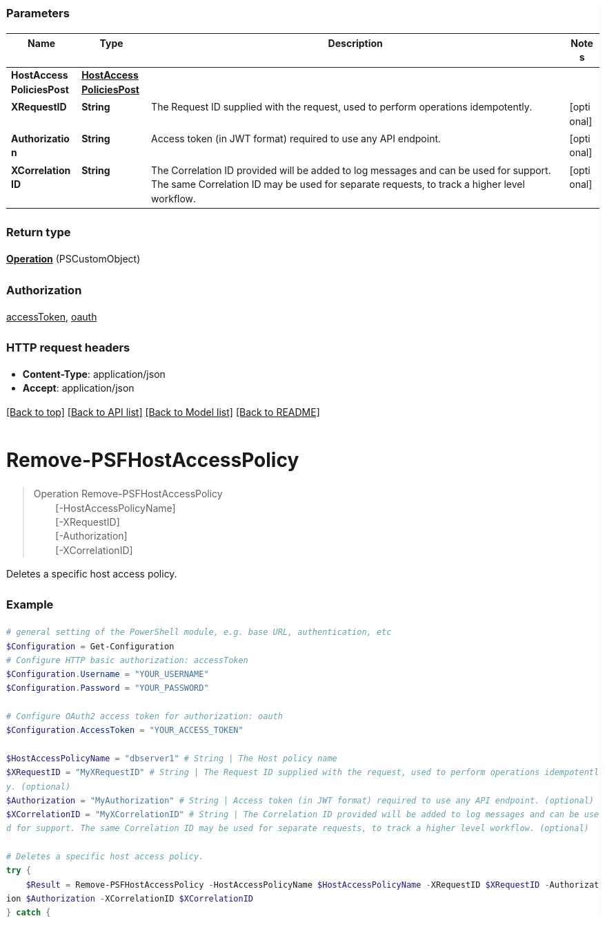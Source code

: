 ### Parameters

Name | Type | Description  | Notes
------------- | ------------- | ------------- | -------------
 **HostAccessPoliciesPost** | [**HostAccessPoliciesPost**](HostAccessPoliciesPost.md)|  | 
 **XRequestID** | **String**| The Request ID supplied with the request, used to perform operations idempotently. | [optional] 
 **Authorization** | **String**| Access token (in JWT format) required to use any API endpoint. | [optional] 
 **XCorrelationID** | **String**| The Correlation ID provided will be added to log messages and can be used for support. The same Correlation ID may be used for separate requests, to track a higher level workflow. | [optional] 

### Return type

[**Operation**](Operation.md) (PSCustomObject)

### Authorization

[accessToken](../README.md#accessToken), [oauth](../README.md#oauth)

### HTTP request headers

 - **Content-Type**: application/json
 - **Accept**: application/json

[[Back to top]](#) [[Back to API list]](../README.md#documentation-for-api-endpoints) [[Back to Model list]](../README.md#documentation-for-models) [[Back to README]](../README.md)

<a id="Remove-PSFHostAccessPolicy"></a>
# **Remove-PSFHostAccessPolicy**
> Operation Remove-PSFHostAccessPolicy<br>
> &nbsp;&nbsp;&nbsp;&nbsp;&nbsp;&nbsp;&nbsp;&nbsp;[-HostAccessPolicyName] <String><br>
> &nbsp;&nbsp;&nbsp;&nbsp;&nbsp;&nbsp;&nbsp;&nbsp;[-XRequestID] <String><br>
> &nbsp;&nbsp;&nbsp;&nbsp;&nbsp;&nbsp;&nbsp;&nbsp;[-Authorization] <String><br>
> &nbsp;&nbsp;&nbsp;&nbsp;&nbsp;&nbsp;&nbsp;&nbsp;[-XCorrelationID] <String><br>

Deletes a specific host access policy.

### Example
```powershell
# general setting of the PowerShell module, e.g. base URL, authentication, etc
$Configuration = Get-Configuration
# Configure HTTP basic authorization: accessToken
$Configuration.Username = "YOUR_USERNAME"
$Configuration.Password = "YOUR_PASSWORD"

# Configure OAuth2 access token for authorization: oauth
$Configuration.AccessToken = "YOUR_ACCESS_TOKEN"

$HostAccessPolicyName = "dbserver1" # String | The Host policy name
$XRequestID = "MyXRequestID" # String | The Request ID supplied with the request, used to perform operations idempotently. (optional)
$Authorization = "MyAuthorization" # String | Access token (in JWT format) required to use any API endpoint. (optional)
$XCorrelationID = "MyXCorrelationID" # String | The Correlation ID provided will be added to log messages and can be used for support. The same Correlation ID may be used for separate requests, to track a higher level workflow. (optional)

# Deletes a specific host access policy.
try {
    $Result = Remove-PSFHostAccessPolicy -HostAccessPolicyName $HostAccessPolicyName -XRequestID $XRequestID -Authorization $Authorization -XCorrelationID $XCorrelationID
} catch {
```